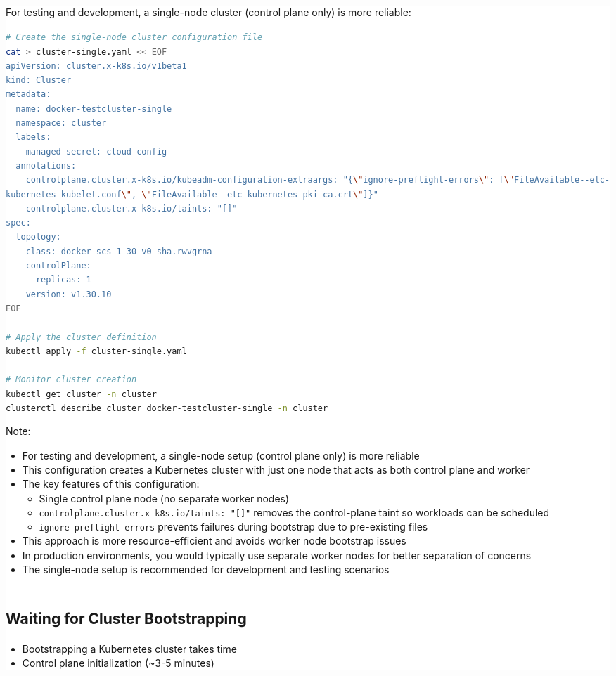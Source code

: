 For testing and development, a single-node cluster (control plane only) is more reliable:

```bash
# Create the single-node cluster configuration file
cat > cluster-single.yaml << EOF
apiVersion: cluster.x-k8s.io/v1beta1
kind: Cluster
metadata:
  name: docker-testcluster-single
  namespace: cluster
  labels:
    managed-secret: cloud-config
  annotations:
    controlplane.cluster.x-k8s.io/kubeadm-configuration-extraargs: "{\"ignore-preflight-errors\": [\"FileAvailable--etc-kubernetes-kubelet.conf\", \"FileAvailable--etc-kubernetes-pki-ca.crt\"]}"
    controlplane.cluster.x-k8s.io/taints: "[]"
spec:
  topology:
    class: docker-scs-1-30-v0-sha.rwvgrna
    controlPlane:
      replicas: 1
    version: v1.30.10
EOF

# Apply the cluster definition
kubectl apply -f cluster-single.yaml

# Monitor cluster creation
kubectl get cluster -n cluster
clusterctl describe cluster docker-testcluster-single -n cluster
```

Note:
- For testing and development, a single-node setup (control plane only) is more reliable
- This configuration creates a Kubernetes cluster with just one node that acts as both control plane and worker
- The key features of this configuration:
  - Single control plane node (no separate worker nodes)
  - `controlplane.cluster.x-k8s.io/taints: "[]"` removes the control-plane taint so workloads can be scheduled
  - `ignore-preflight-errors` prevents failures during bootstrap due to pre-existing files
- This approach is more resource-efficient and avoids worker node bootstrap issues
- In production environments, you would typically use separate worker nodes for better separation of concerns
- The single-node setup is recommended for development and testing scenarios

----

## Waiting for Cluster Bootstrapping

- Bootstrapping a Kubernetes cluster takes time
- Control plane initialization (~3-5 minutes)
